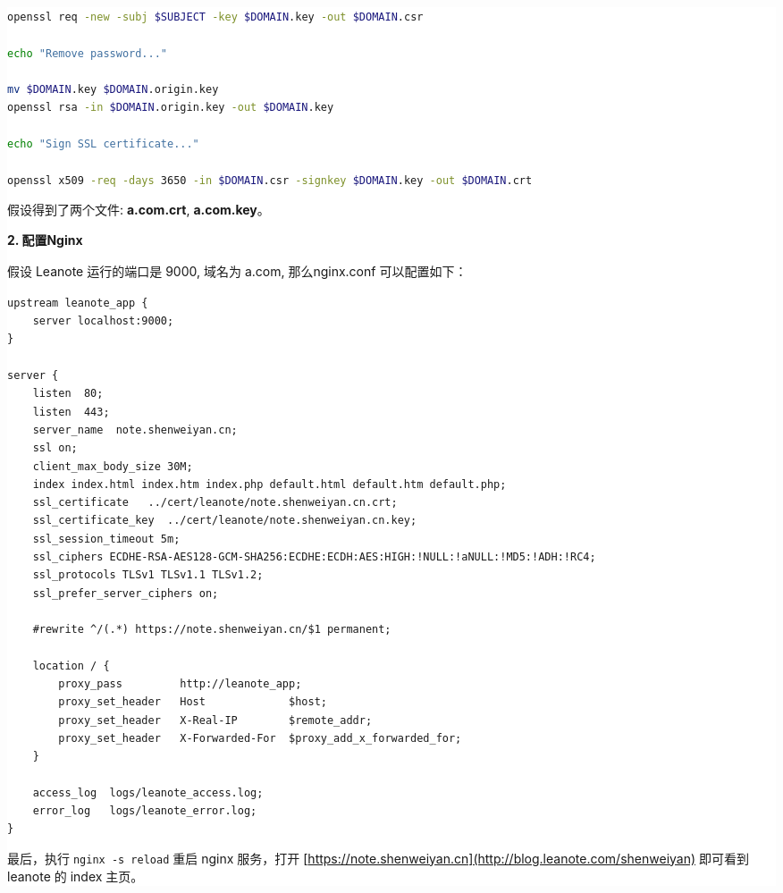 ```bash
openssl req -new -subj $SUBJECT -key $DOMAIN.key -out $DOMAIN.csr

echo "Remove password..."

mv $DOMAIN.key $DOMAIN.origin.key
openssl rsa -in $DOMAIN.origin.key -out $DOMAIN.key

echo "Sign SSL certificate..."

openssl x509 -req -days 3650 -in $DOMAIN.csr -signkey $DOMAIN.key -out $DOMAIN.crt
```

假设得到了两个文件: **a.com.crt**, **a.com.key**。


**2. 配置Nginx**

假设 Leanote 运行的端口是 9000, 域名为 a.com, 那么nginx.conf 可以配置如下：
```nginx
upstream leanote_app {
    server localhost:9000;
}

server {
    listen  80;
    listen  443;
    server_name  note.shenweiyan.cn;
    ssl on;
    client_max_body_size 30M;
    index index.html index.htm index.php default.html default.htm default.php;
    ssl_certificate   ../cert/leanote/note.shenweiyan.cn.crt;
    ssl_certificate_key  ../cert/leanote/note.shenweiyan.cn.key;
    ssl_session_timeout 5m;
    ssl_ciphers ECDHE-RSA-AES128-GCM-SHA256:ECDHE:ECDH:AES:HIGH:!NULL:!aNULL:!MD5:!ADH:!RC4;
    ssl_protocols TLSv1 TLSv1.1 TLSv1.2;
    ssl_prefer_server_ciphers on;
        
    #rewrite ^/(.*) https://note.shenweiyan.cn/$1 permanent;
        
    location / {
        proxy_pass         http://leanote_app;
        proxy_set_header   Host             $host;
        proxy_set_header   X-Real-IP        $remote_addr;
        proxy_set_header   X-Forwarded-For  $proxy_add_x_forwarded_for;
    }
    
    access_log  logs/leanote_access.log;
    error_log   logs/leanote_error.log;
}
```

最后，执行 `nginx -s reload` 重启 nginx 服务，打开 [https://note.shenweiyan.cn](http://blog.leanote.com/shenweiyan) 即可看到 leanote 的 index 主页。
